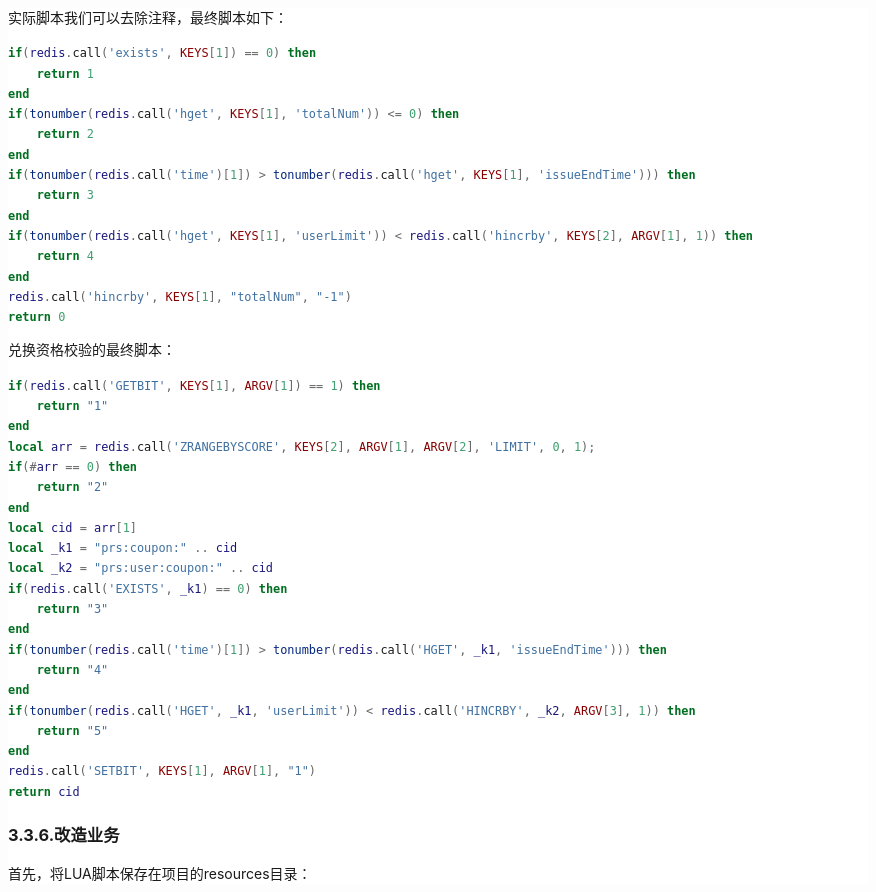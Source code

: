 实际脚本我们可以去除注释，最终脚本如下：

```lua
if(redis.call('exists', KEYS[1]) == 0) then
    return 1
end
if(tonumber(redis.call('hget', KEYS[1], 'totalNum')) <= 0) then
    return 2
end
if(tonumber(redis.call('time')[1]) > tonumber(redis.call('hget', KEYS[1], 'issueEndTime'))) then
    return 3
end
if(tonumber(redis.call('hget', KEYS[1], 'userLimit')) < redis.call('hincrby', KEYS[2], ARGV[1], 1)) then
    return 4
end
redis.call('hincrby', KEYS[1], "totalNum", "-1")
return 0
```

兑换资格校验的最终脚本：

```lua
if(redis.call('GETBIT', KEYS[1], ARGV[1]) == 1) then
    return "1"
end
local arr = redis.call('ZRANGEBYSCORE', KEYS[2], ARGV[1], ARGV[2], 'LIMIT', 0, 1);
if(#arr == 0) then
    return "2"
end
local cid = arr[1]
local _k1 = "prs:coupon:" .. cid
local _k2 = "prs:user:coupon:" .. cid
if(redis.call('EXISTS', _k1) == 0) then
    return "3"
end
if(tonumber(redis.call('time')[1]) > tonumber(redis.call('HGET', _k1, 'issueEndTime'))) then
    return "4"
end
if(tonumber(redis.call('HGET', _k1, 'userLimit')) < redis.call('HINCRBY', _k2, ARGV[3], 1)) then
    return "5"
end
redis.call('SETBIT', KEYS[1], ARGV[1], "1")
return cid
```

### 3.3.6.改造业务

首先，将LUA脚本保存在项目的resources目录：
